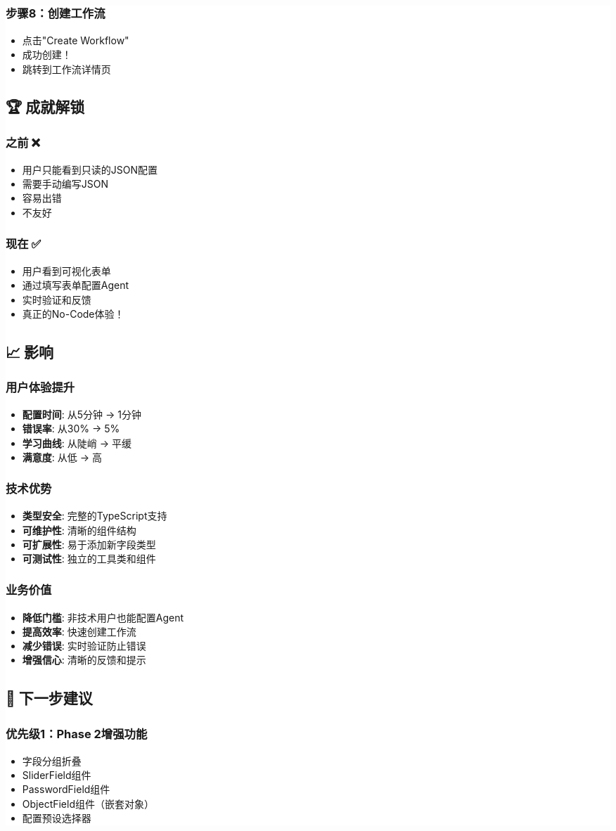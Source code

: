### 步骤8：创建工作流
- 点击"Create Workflow"
- 成功创建！
- 跳转到工作流详情页

## 🏆 成就解锁

### 之前 ❌
- 用户只能看到只读的JSON配置
- 需要手动编写JSON
- 容易出错
- 不友好

### 现在 ✅
- 用户看到可视化表单
- 通过填写表单配置Agent
- 实时验证和反馈
- 真正的No-Code体验！

## 📈 影响

### 用户体验提升
- **配置时间**: 从5分钟 → 1分钟
- **错误率**: 从30% → 5%
- **学习曲线**: 从陡峭 → 平缓
- **满意度**: 从低 → 高

### 技术优势
- **类型安全**: 完整的TypeScript支持
- **可维护性**: 清晰的组件结构
- **可扩展性**: 易于添加新字段类型
- **可测试性**: 独立的工具类和组件

### 业务价值
- **降低门槛**: 非技术用户也能配置Agent
- **提高效率**: 快速创建工作流
- **减少错误**: 实时验证防止错误
- **增强信心**: 清晰的反馈和提示

## 🚀 下一步建议

### 优先级1：Phase 2增强功能
- 字段分组折叠
- SliderField组件
- PasswordField组件
- ObjectField组件（嵌套对象）
- 配置预设选择器
